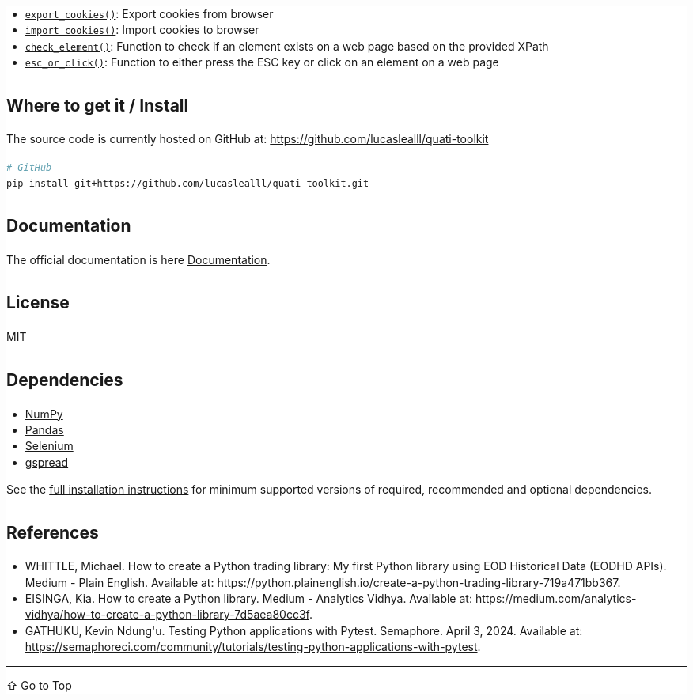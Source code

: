 - [`export_cookies()`](doc/scrapping.md#export_cookies): Export cookies from browser
- [`import_cookies()`](doc/scrapping.md#import_cookies): Import cookies to browser
- [`check_element()`](doc/scrapping.md#check_element): Function to check if an element exists on a web page based on the provided XPath
- [`esc_or_click()`](doc/scrapping.md#esc_or_click): Function to either press the ESC key or click on an element on a web page

## Where to get it / Install
The source code is currently hosted on GitHub at: https://github.com/lucaslealll/quati-toolkit



```sh
# GitHub
pip install git+https://github.com/lucaslealll/quati-toolkit.git
```

## Documentation
The official documentation is here [Documentation](doc/DOCUMENTATION.md).

## License
[MIT](LICENSE)

## Dependencies
- [NumPy](https://numpy.org/)
- [Pandas](https://pandas.pydata.org/)
- [Selenium](https://www.selenium.dev/)
- [gspread](https://docs.gspread.org/)

See the [full installation instructions](INSTALLATION.md) for minimum supported versions of required, recommended and optional dependencies.

## References
- WHITTLE, Michael. How to create a Python trading library: My first Python library using EOD Historical Data (EODHD APIs). Medium - Plain English. Available at: https://python.plainenglish.io/create-a-python-trading-library-719a471bb367.
- EISINGA, Kia. How to create a Python library. Medium - Analytics Vidhya. Available at: https://medium.com/analytics-vidhya/how-to-create-a-python-library-7d5aea80cc3f.
- GATHUKU, Kevin Ndung'u. Testing Python applications with Pytest. Semaphore. April 3, 2024. Available at: https://semaphoreci.com/community/tutorials/testing-python-applications-with-pytest.

<hr>

[⇧ Go to Top](#table-of-contents)
